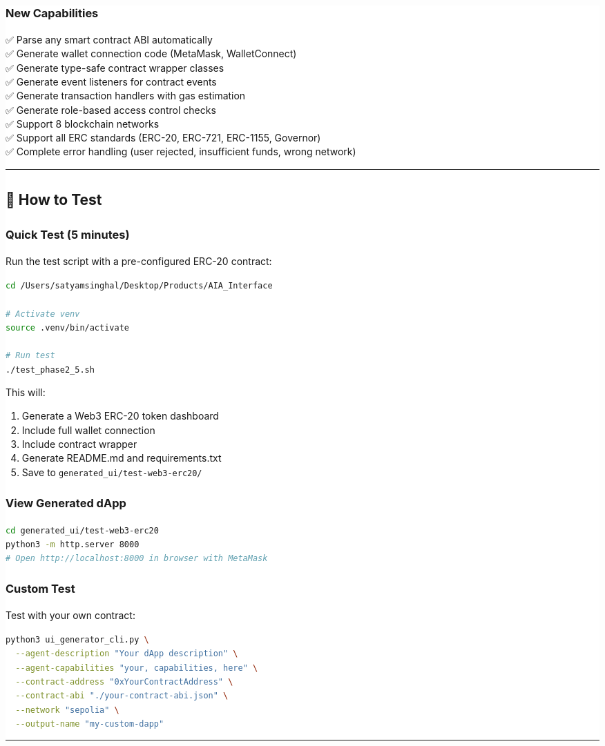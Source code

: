 ### **New Capabilities**
✅ Parse any smart contract ABI automatically  
✅ Generate wallet connection code (MetaMask, WalletConnect)  
✅ Generate type-safe contract wrapper classes  
✅ Generate event listeners for contract events  
✅ Generate transaction handlers with gas estimation  
✅ Generate role-based access control checks  
✅ Support 8 blockchain networks  
✅ Support all ERC standards (ERC-20, ERC-721, ERC-1155, Governor)  
✅ Complete error handling (user rejected, insufficient funds, wrong network)  

---

## 🧪 **How to Test**

### **Quick Test (5 minutes)**

Run the test script with a pre-configured ERC-20 contract:

```bash
cd /Users/satyamsinghal/Desktop/Products/AIA_Interface

# Activate venv
source .venv/bin/activate

# Run test
./test_phase2_5.sh
```

This will:
1. Generate a Web3 ERC-20 token dashboard
2. Include full wallet connection
3. Include contract wrapper
4. Generate README.md and requirements.txt
5. Save to `generated_ui/test-web3-erc20/`

### **View Generated dApp**

```bash
cd generated_ui/test-web3-erc20
python3 -m http.server 8000
# Open http://localhost:8000 in browser with MetaMask
```

### **Custom Test**

Test with your own contract:

```bash
python3 ui_generator_cli.py \
  --agent-description "Your dApp description" \
  --agent-capabilities "your, capabilities, here" \
  --contract-address "0xYourContractAddress" \
  --contract-abi "./your-contract-abi.json" \
  --network "sepolia" \
  --output-name "my-custom-dapp"
```

---